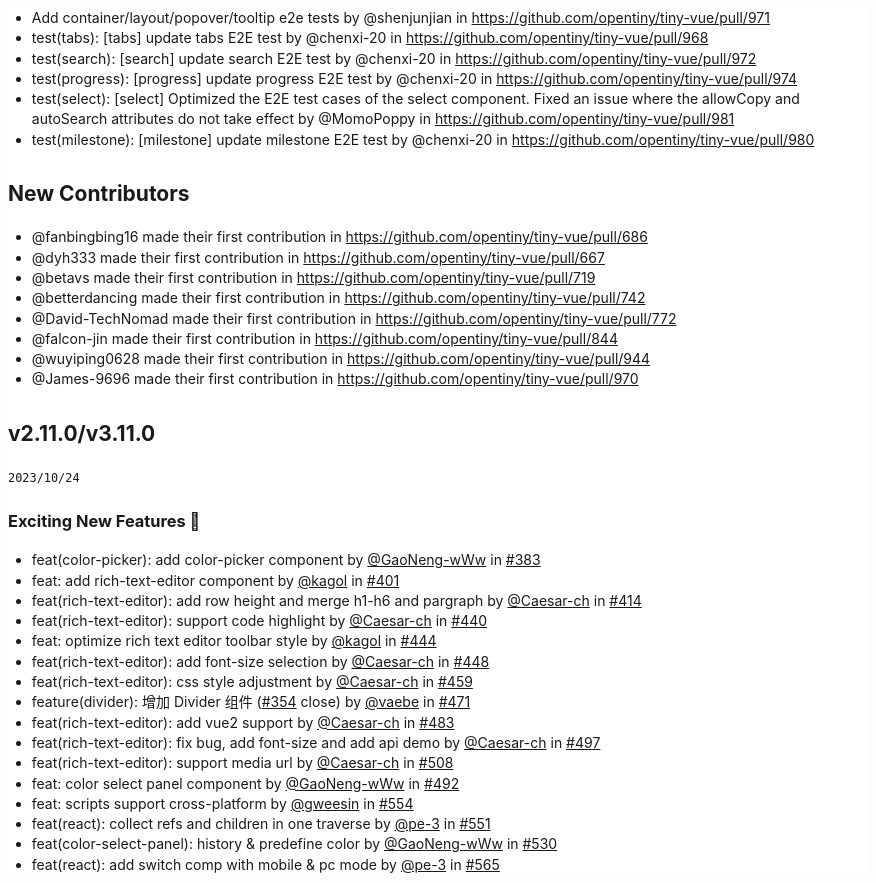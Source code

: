 - Add container/layout/popover/tooltip e2e tests by @shenjunjian in https://github.com/opentiny/tiny-vue/pull/971
- test(tabs): [tabs] update tabs E2E test by @chenxi-20 in https://github.com/opentiny/tiny-vue/pull/968
- test(search): [search] update search E2E test by @chenxi-20 in https://github.com/opentiny/tiny-vue/pull/972
- test(progress): [progress] update progress E2E test by @chenxi-20 in https://github.com/opentiny/tiny-vue/pull/974
- test(select): [select] Optimized the E2E test cases of the select component. Fixed an issue where the allowCopy and autoSearch attributes do not take effect by @MomoPoppy in https://github.com/opentiny/tiny-vue/pull/981
- test(milestone): [milestone] update milestone E2E test by @chenxi-20 in https://github.com/opentiny/tiny-vue/pull/980

## New Contributors

- @fanbingbing16 made their first contribution in https://github.com/opentiny/tiny-vue/pull/686
- @dyh333 made their first contribution in https://github.com/opentiny/tiny-vue/pull/667
- @betavs made their first contribution in https://github.com/opentiny/tiny-vue/pull/719
- @betterdancing made their first contribution in https://github.com/opentiny/tiny-vue/pull/742
- @David-TechNomad made their first contribution in https://github.com/opentiny/tiny-vue/pull/772
- @falcon-jin made their first contribution in https://github.com/opentiny/tiny-vue/pull/844
- @wuyiping0628 made their first contribution in https://github.com/opentiny/tiny-vue/pull/944
- @James-9696 made their first contribution in https://github.com/opentiny/tiny-vue/pull/970

## v2.11.0/v3.11.0

`2023/10/24`

### Exciting New Features 🎉

- feat(color-picker): add color-picker component by [@GaoNeng-wWw](https://github.com/GaoNeng-wWw) in [#383](https://github.com/opentiny/tiny-vue/pull/383)
- feat: add rich-text-editor component by [@kagol](https://github.com/kagol) in [#401](https://github.com/opentiny/tiny-vue/pull/401)
- feat(rich-text-editor): add row height and merge h1-h6 and pargraph by [@Caesar-ch](https://github.com/Caesar-ch) in [#414](https://github.com/opentiny/tiny-vue/pull/414)
- feat(rich-text-editor): support code highlight by [@Caesar-ch](https://github.com/Caesar-ch) in [#440](https://github.com/opentiny/tiny-vue/pull/440)
- feat: optimize rich text editor toolbar style by [@kagol](https://github.com/kagol) in [#444](https://github.com/opentiny/tiny-vue/pull/444)
- feat(rich-text-editor): add font-size selection by [@Caesar-ch](https://github.com/Caesar-ch) in [#448](https://github.com/opentiny/tiny-vue/pull/448)
- feat(rich-text-editor): css style adjustment by [@Caesar-ch](https://github.com/Caesar-ch) in [#459](https://github.com/opentiny/tiny-vue/pull/459)
- feature(divider): 增加 Divider 组件 ([#354](https://github.com/opentiny/tiny-vue/issues/354) close) by [@vaebe](https://github.com/vaebe) in [#471](https://github.com/opentiny/tiny-vue/pull/471)
- feat(rich-text-editor): add vue2 support by [@Caesar-ch](https://github.com/Caesar-ch) in [#483](https://github.com/opentiny/tiny-vue/pull/483)
- feat(rich-text-editor): fix bug, add font-size and add api demo by [@Caesar-ch](https://github.com/Caesar-ch) in [#497](https://github.com/opentiny/tiny-vue/pull/497)
- feat(rich-text-editor): support media url by [@Caesar-ch](https://github.com/Caesar-ch) in [#508](https://github.com/opentiny/tiny-vue/pull/508)
- feat: color select panel component by [@GaoNeng-wWw](https://github.com/GaoNeng-wWw) in [#492](https://github.com/opentiny/tiny-vue/pull/492)
- feat: scripts support cross-platform by [@gweesin](https://github.com/gweesin) in [#554](https://github.com/opentiny/tiny-vue/pull/554)
- feat(react): collect refs and children in one traverse by [@pe-3](https://github.com/pe-3) in [#551](https://github.com/opentiny/tiny-vue/pull/551)
- feat(color-select-panel): history & predefine color by [@GaoNeng-wWw](https://github.com/GaoNeng-wWw) in [#530](https://github.com/opentiny/tiny-vue/pull/530)
- feat(react): add switch comp with mobile & pc mode by [@pe-3](https://github.com/pe-3) in [#565](https://github.com/opentiny/tiny-vue/pull/565)